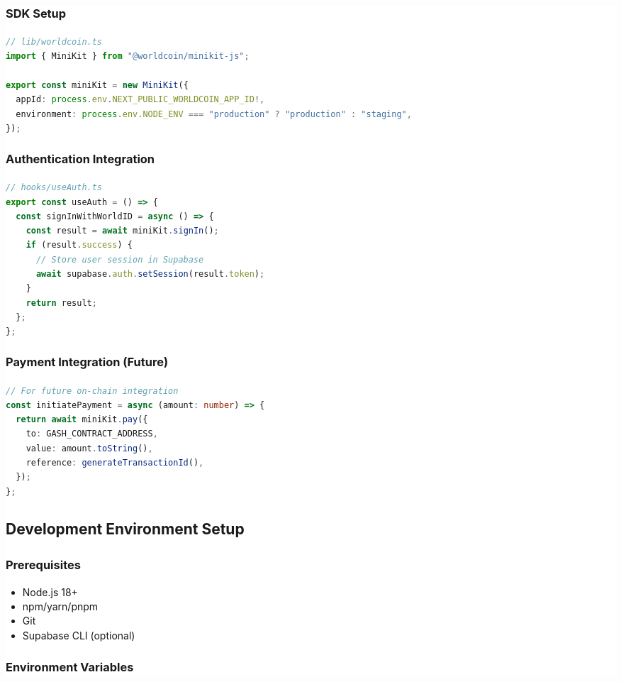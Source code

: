 ### SDK Setup

```typescript
// lib/worldcoin.ts
import { MiniKit } from "@worldcoin/minikit-js";

export const miniKit = new MiniKit({
  appId: process.env.NEXT_PUBLIC_WORLDCOIN_APP_ID!,
  environment: process.env.NODE_ENV === "production" ? "production" : "staging",
});
```

### Authentication Integration

```typescript
// hooks/useAuth.ts
export const useAuth = () => {
  const signInWithWorldID = async () => {
    const result = await miniKit.signIn();
    if (result.success) {
      // Store user session in Supabase
      await supabase.auth.setSession(result.token);
    }
    return result;
  };
};
```

### Payment Integration (Future)

```typescript
// For future on-chain integration
const initiatePayment = async (amount: number) => {
  return await miniKit.pay({
    to: GASH_CONTRACT_ADDRESS,
    value: amount.toString(),
    reference: generateTransactionId(),
  });
};
```

## Development Environment Setup

### Prerequisites

- Node.js 18+
- npm/yarn/pnpm
- Git
- Supabase CLI (optional)

### Environment Variables
